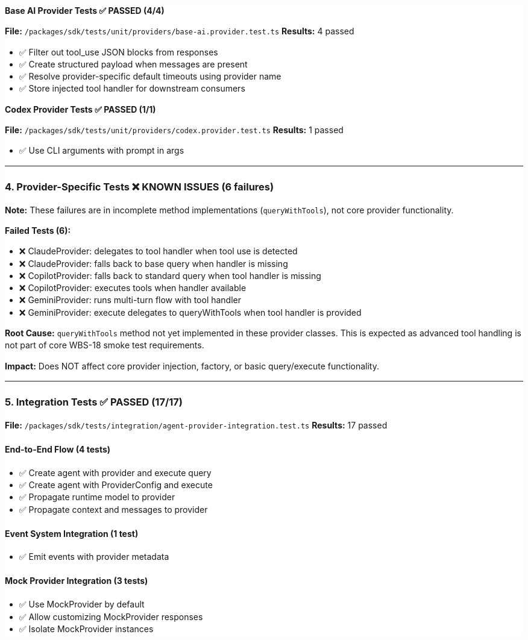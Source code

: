 **Base AI Provider Tests ✅ PASSED (4/4)**

**File:** `/packages/sdk/tests/unit/providers/base-ai.provider.test.ts`
**Results:** 4 passed

- ✅ Filter out tool_use JSON blocks from responses
- ✅ Create structured payload when messages are present
- ✅ Resolve provider-specific default timeouts using provider name
- ✅ Store injected tool handler for downstream consumers

**Codex Provider Tests ✅ PASSED (1/1)**

**File:** `/packages/sdk/tests/unit/providers/codex.provider.test.ts`
**Results:** 1 passed

- ✅ Use CLI arguments with prompt in args

---

### 4. Provider-Specific Tests ❌ KNOWN ISSUES (6 failures)

**Note:** These failures are in incomplete method implementations (`queryWithTools`), not core provider functionality.

**Failed Tests (6):**
- ❌ ClaudeProvider: delegates to tool handler when tool use is detected
- ❌ ClaudeProvider: falls back to base query when handler is missing
- ❌ CopilotProvider: falls back to standard query when tool handler is missing
- ❌ CopilotProvider: executes tools when handler available
- ❌ GeminiProvider: runs multi-turn flow with tool handler
- ❌ GeminiProvider: execute delegates to queryWithTools when tool handler is provided

**Root Cause:** `queryWithTools` method not yet implemented in these provider classes. This is expected as advanced tool handling is not part of core WBS-18 smoke test requirements.

**Impact:** Does NOT affect core provider injection, factory, or basic query/execute functionality.

---

### 5. Integration Tests ✅ PASSED (17/17)

**File:** `/packages/sdk/tests/integration/agent-provider-integration.test.ts`
**Results:** 17 passed

#### End-to-End Flow (4 tests)
- ✅ Create agent with provider and execute query
- ✅ Create agent with ProviderConfig and execute
- ✅ Propagate runtime model to provider
- ✅ Propagate context and messages to provider

#### Event System Integration (1 test)
- ✅ Emit events with provider metadata

#### Mock Provider Integration (3 tests)
- ✅ Use MockProvider by default
- ✅ Allow customizing MockProvider responses
- ✅ Isolate MockProvider instances
